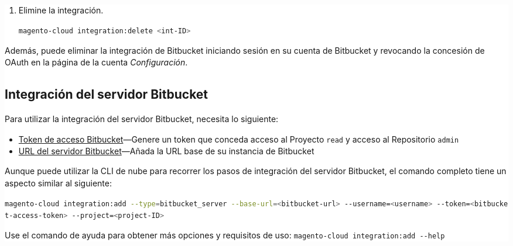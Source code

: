 1. Elimine la integración.

   ```bash
   magento-cloud integration:delete <int-ID>
   ```

Además, puede eliminar la integración de Bitbucket iniciando sesión en su cuenta de Bitbucket y revocando la concesión de OAuth en la página de la cuenta _Configuración_.

## Integración del servidor Bitbucket

Para utilizar la integración del servidor Bitbucket, necesita lo siguiente:

- [Token de acceso Bitbucket](https://confluence.atlassian.com/bitbucketserver/http-access-tokens-939515499.html)—Genere un token que conceda acceso al Proyecto `read` y acceso al Repositorio `admin`
- [URL del servidor Bitbucket](https://confluence.atlassian.com/bitbucketserver/specify-the-bitbucket-base-url-776640392.html)—Añada la URL base de su instancia de Bitbucket

Aunque puede utilizar la CLI de nube para recorrer los pasos de integración del servidor Bitbucket, el comando completo tiene un aspecto similar al siguiente:

```bash
magento-cloud integration:add --type=bitbucket_server --base-url=<bitbucket-url> --username=<username> --token=<bitbucket-access-token> --project=<project-ID>
```

Use el comando de ayuda para obtener más opciones y requisitos de uso: `magento-cloud integration:add --help`
